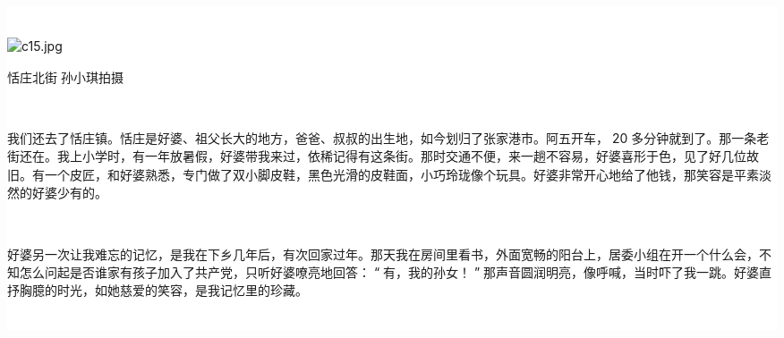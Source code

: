    <br/>
  </span>
 </p>
 <p class="p2">
  <span class="s1">
   <img alt="c15.jpg" border="0" height="480" src="http://mjlsh.usc.cuhk.edu.hk/medias/contents/4424/c15.jpg" width="360"/>
  </span>
 </p>
 <p class="p1">
  <span class="s1">
   恬庄北街
  </span>
  <span class="s2">
   <span class="Apple-converted-space">
   </span>
  </span>
  <span class="s1">
   孙小琪拍摄
  </span>
 </p>
 <p class="p2">
  <span class="s1">
   <br/>
  </span>
 </p>
 <p class="p1">
  <span class="s1">
   我们还去了恬庄镇。恬庄是好婆、祖父长大的地方，爸爸、叔叔的出生地，如今划归了张家港市。阿五开车，
  </span>
  <span class="s2">
   20
  </span>
  <span class="s1">
   多分钟就到了。那一条老街还在。我上小学时，有一年放暑假，好婆带我来过，依稀记得有这条街。那时交通不便，来一趟不容易，好婆喜形于色，见了好几位故旧。有一个皮匠，和好婆熟悉，专门做了双小脚皮鞋，黑色光滑的皮鞋面，小巧玲珑像个玩具。好婆非常开心地给了他钱，那笑容是平素淡然的好婆少有的。
  </span>
 </p>
 <p class="p2">
  <span class="s1">
   <br/>
  </span>
 </p>
 <p class="p1">
  <span class="s1">
   好婆另一次让我难忘的记忆，是我在下乡几年后，有次回家过年。那天我在房间里看书，外面宽畅的阳台上，居委小组在开一个什么会，不知怎么问起是否谁家有孩子加入了共产党，只听好婆嘹亮地回答：
  </span>
  <span class="s2">
   “
  </span>
  <span class="s1">
   有，我的孙女！
  </span>
  <span class="s2">
   ”
  </span>
  <span class="s1">
   那声音圆润明亮，像呼喊，当时吓了我一跳。好婆直抒胸臆的时光，如她慈爱的笑容，是我记忆里的珍藏。
  </span>
 </p>
 <p class="p2">
  <span class="s1">
   <br/>
  </span>